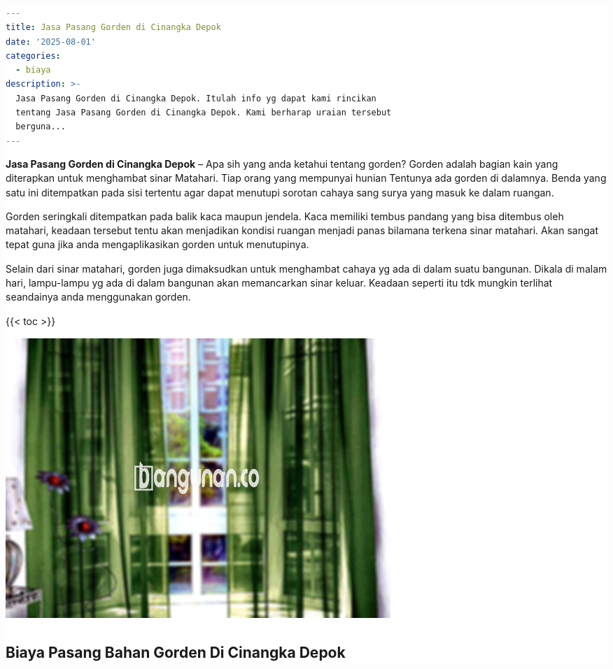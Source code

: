 ```yaml
---
title: Jasa Pasang Gorden di Cinangka Depok
date: '2025-08-01'
categories:
  - biaya
description: >-
  Jasa Pasang Gorden di Cinangka Depok. Itulah info yg dapat kami rincikan
  tentang Jasa Pasang Gorden di Cinangka Depok. Kami berharap uraian tersebut
  berguna...
---
```


**Jasa Pasang Gorden di Cinangka Depok** – Apa sih yang anda ketahui tentang gorden? Gorden adalah bagian kain yang diterapkan untuk menghambat sinar Matahari. Tiap orang yang mempunyai hunian Tentunya ada gorden di dalamnya. Benda yang satu ini ditempatkan pada sisi tertentu agar dapat menutupi sorotan cahaya sang surya yang masuk ke dalam ruangan.

Gorden seringkali ditempatkan pada balik kaca maupun jendela. Kaca memiliki tembus pandang yang bisa ditembus oleh matahari, keadaan tersebut tentu akan menjadikan kondisi ruangan menjadi panas bilamana terkena sinar matahari. Akan sangat tepat guna jika anda mengaplikasikan gorden untuk menutupinya.

Selain dari sinar matahari, gorden juga dimaksudkan untuk menghambat cahaya yg ada di dalam suatu bangunan. Dikala di malam hari, lampu-lampu yg ada di dalam bangunan akan memancarkan sinar keluar. Keadaan seperti itu tdk mungkin terlihat seandainya anda menggunakan gorden.

{{< toc >}}

![Jasa Pasang Gorden di Cinangka Depok](/images/pasang-gorden-murah16.png)

## Biaya Pasang Bahan Gorden Di Cinangka Depok
